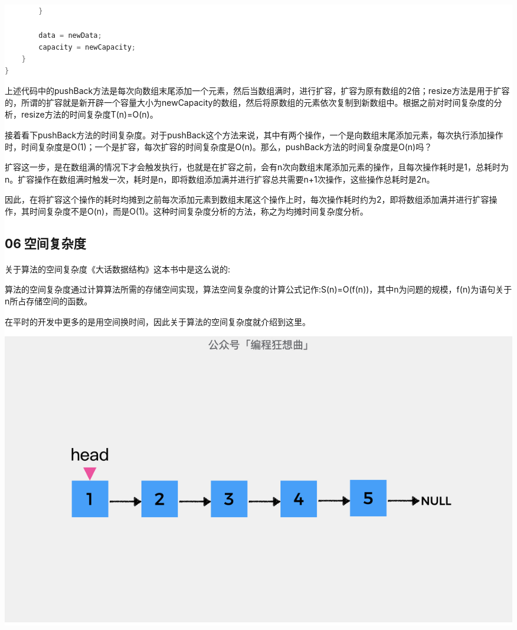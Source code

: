 ```java
        }

        data = newData;
        capacity = newCapacity;
    }
}
```

上述代码中的pushBack方法是每次向数组末尾添加一个元素，然后当数组满时，进行扩容，扩容为原有数组的2倍；resize方法是用于扩容的，所谓的扩容就是新开辟一个容量大小为newCapacity的数组，然后将原数组的元素依次复制到新数组中。根据之前对时间复杂度的分析，resize方法的时间复杂度T(n)=O(n)。

接着看下pushBack方法的时间复杂度。对于pushBack这个方法来说，其中有两个操作，一个是向数组末尾添加元素，每次执行添加操作时，时间复杂度是O(1)；一个是扩容，每次扩容的时间复杂度是O(n)。那么，pushBack方法的时间复杂度是O(n)吗？

扩容这一步，是在数组满的情况下才会触发执行，也就是在扩容之前，会有n次向数组末尾添加元素的操作，且每次操作耗时是1，总耗时为n。扩容操作在数组满时触发一次，耗时是n，即将数组添加满并进行扩容总共需要n+1次操作，这些操作总耗时是2n。

因此，在将扩容这个操作的耗时均摊到之前每次添加元素到数组末尾这个操作上时，每次操作耗时约为2，即将数组添加满并进行扩容操作，其时间复杂度不是O(n)，而是O(1)。这种时间复杂度分析的方法，称之为均摊时间复杂度分析。

## 06 空间复杂度

关于算法的空间复杂度《大话数据结构》这本书中是这么说的:

算法的空间复杂度通过计算算法所需的存储空间实现，算法空间复杂度的计算公式记作:S(n)=O(f(n))，其中n为问题的规模，f(n)为语句关于n所占存储空间的函数。

在平时的开发中更多的是用空间换时间，因此关于算法的空间复杂度就介绍到这里。

![](../pictures/linkedlist/LeetCode25.001.jpeg)
